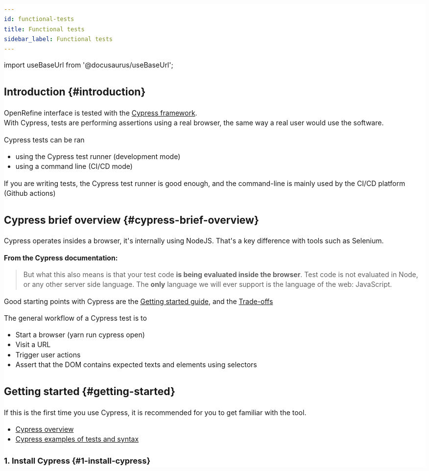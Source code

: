 ```yaml
---
id: functional-tests
title: Functional tests
sidebar_label: Functional tests
---
```


import useBaseUrl from '@docusaurus/useBaseUrl';

## Introduction {#introduction}

OpenRefine interface is tested with the [Cypress framework](https://www.cypress.io/).  
With Cypress, tests are performing assertions using a real browser, the same way a real user would use the software.

Cypress tests can be ran

- using the Cypress test runner (development mode)
- using a command line (CI/CD mode)

If you are writing tests, the Cypress test runner is good enough, and the command-line is mainly used by the CI/CD platform (Github actions)

## Cypress brief overview {#cypress-brief-overview}

Cypress operates insides a browser, it's internally using NodeJS.
That's a key difference with tools such as Selenium.

**From the Cypress documentation:**

> But what this also means is that your test code **is being evaluated inside the browser**. Test code is not evaluated in Node, or any other server side language. The **only** language we will ever support is the language of the web: JavaScript.

Good starting points with Cypress are the [Getting started guide](https://docs.cypress.io/guides/getting-started/writing-your-first-test.html#Write-your-first-test), and the [Trade-offs](https://docs.cypress.io/guides/references/trade-offs.html#Permanent-trade-offs-1)

The general workflow of a Cypress test is to

- Start a browser (yarn run cypress open)
- Visit a URL
- Trigger user actions
- Assert that the DOM contains expected texts and elements using selectors

## Getting started {#getting-started}

If this is the first time you use Cypress, it is recommended for you to get familiar with the tool.

- [Cypress overview](https://docs.cypress.io/guides/overview/why-cypress.html)
- [Cypress examples of tests and syntax](https://example.cypress.io/)

### 1. Install Cypress {#1-install-cypress}
